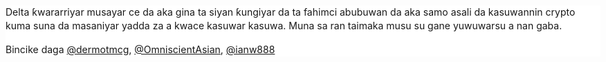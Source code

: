 Delta ƙwararriyar musayar ce da aka gina ta siyan ƙungiyar da ta fahimci abubuwan da aka samo asali da kasuwannin crypto kuma suna da masaniyar yadda za a kwace kasuwar kasuwa. Muna sa ran taimaka musu su gane yuwuwarsu a nan gaba.

Bincike daga <a href='https://twitter.com/dermotmcg' target='_blank'>@dermotmcg</a>, <a href='https://twitter.com/OmniscientAsian' target='_blank'>@OmniscientAsian</a>, <a href='https://twitter.com/ianw888' target='_blank'>@ianw888</a>
